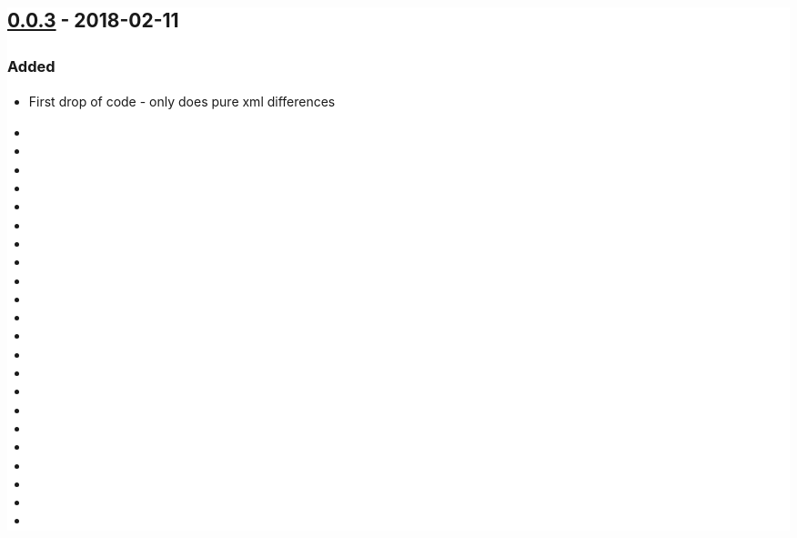 ## [0.0.3] - 2018-02-11

### Added

- First drop of code - only does pure xml differences

- [0.6.0]: https://github.com/ietf-tools/rfclint/compare/0.5.19...0.6.0
- [0.5.19]: https://github.com/ietf-tools/rfclint/compare/0.5.18...0.5.19
- [0.5.18]: https://github.com/ietf-tools/rfclint/compare/0.5.15...0.5.18
- [0.5.15]: https://github.com/ietf-tools/rfclint/compare/0.5.14...0.5.15
- [0.5.14]: https://github.com/ietf-tools/rfclint/compare/0.5.13...0.5.14
- [0.5.13]: https://github.com/ietf-tools/rfclint/compare/0.5.12...0.5.13
- [0.5.12]: https://github.com/ietf-tools/rfclint/compare/0.5.11...0.5.12
- [0.5.11]: https://github.com/ietf-tools/rfclint/compare/0.5.10...0.5.11
- [0.5.10]: https://github.com/ietf-tools/rfclint/compare/0.5.9.1...0.5.10
- [0.5.9.1]: https://github.com/ietf-tools/rfclint/compare/0.5.9...0.5.9.1
- [0.5.9]: https://github.com/ietf-tools/rfclint/compare/0.5.8.1...0.5.9
- [0.5.8.1]: https://github.com/ietf-tools/rfclint/compare/0.5.8...0.5.8.1
- [0.5.8]: https://github.com/ietf-tools/rfclint/compare/0.5.7...0.5.8
- [0.5.7]: https://github.com/ietf-tools/rfclint/compare/0.5.6...0.5.7
- [0.5.6]: https://github.com/ietf-tools/rfclint/compare/0.5.5...0.5.6
- [0.5.5]: https://github.com/ietf-tools/rfclint/compare/0.5.4.1...0.5.5
- [0.5.4.1]: https://github.com/ietf-tools/rfclint/compare/0.5.4...0.5.4.1
- [0.5.4]: https://github.com/ietf-tools/rfclint/compare/0.5.3...0.5.4
- [0.5.3]: https://github.com/ietf-tools/rfclint/compare/0.5.1...0.5.3
- [0.5.1]: https://github.com/ietf-tools/rfclint/compare/0.5.0...0.5.1
- [0.5.0]: https://github.com/ietf-tools/rfclint/compare/0.0.3...0.5.0
- [0.0.3]: https://github.com/ietf-tools/rfclint/releases/tag/0.0.3
